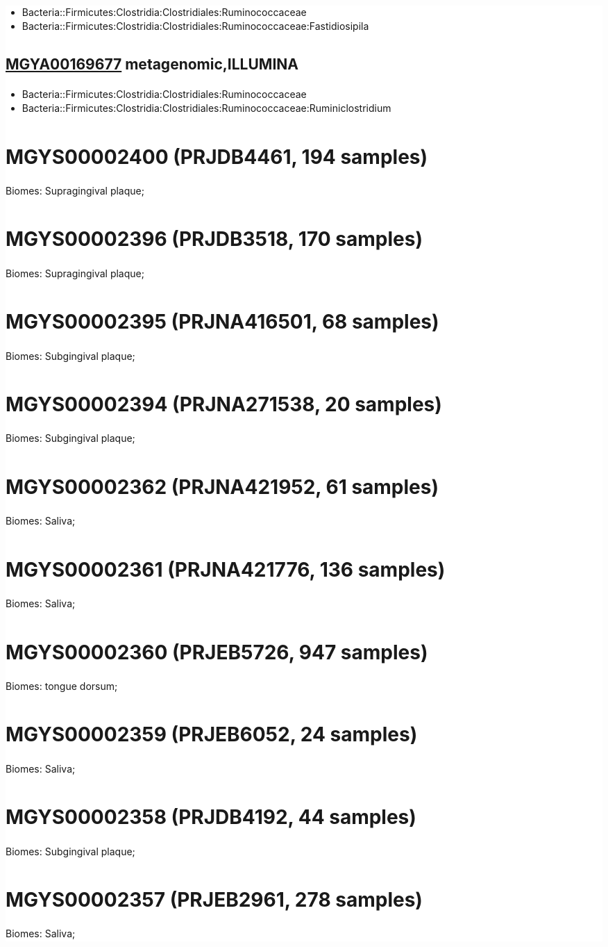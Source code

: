 
 - Bacteria::Firmicutes:Clostridia:Clostridiales:Ruminococcaceae
 - Bacteria::Firmicutes:Clostridia:Clostridiales:Ruminococcaceae:Fastidiosipila

## [MGYA00169677](https://www.ebi.ac.uk/metagenomics/api/v1/analyses/MGYA00169677/taxonomy/ssu) metagenomic,ILLUMINA


 - Bacteria::Firmicutes:Clostridia:Clostridiales:Ruminococcaceae
 - Bacteria::Firmicutes:Clostridia:Clostridiales:Ruminococcaceae:Ruminiclostridium


# MGYS00002400 (PRJDB4461, 194 samples)
Biomes: Supragingival plaque;

# MGYS00002396 (PRJDB3518, 170 samples)
Biomes: Supragingival plaque;

# MGYS00002395 (PRJNA416501, 68 samples)
Biomes: Subgingival plaque;

# MGYS00002394 (PRJNA271538, 20 samples)
Biomes: Subgingival plaque;

# MGYS00002362 (PRJNA421952, 61 samples)
Biomes: Saliva;

# MGYS00002361 (PRJNA421776, 136 samples)
Biomes: Saliva;

# MGYS00002360 (PRJEB5726, 947 samples)
Biomes: tongue dorsum;

# MGYS00002359 (PRJEB6052, 24 samples)
Biomes: Saliva;

# MGYS00002358 (PRJDB4192, 44 samples)
Biomes: Subgingival plaque;

# MGYS00002357 (PRJEB2961, 278 samples)
Biomes: Saliva;
